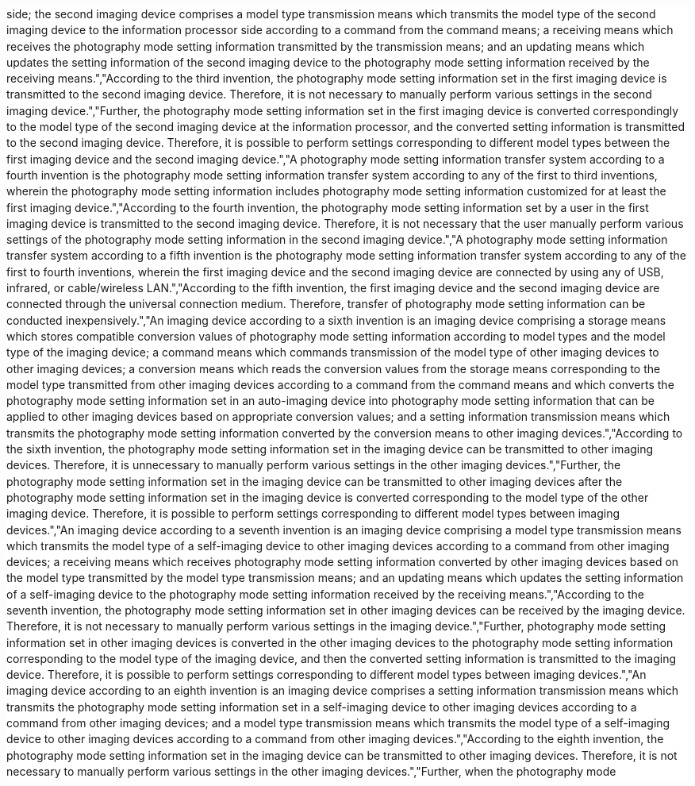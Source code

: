 side; the second imaging device comprises a model type transmission means which transmits the model type of the second imaging device to the information processor side according to a command from the command means; a receiving means which receives the photography mode setting information transmitted by the transmission means; and an updating means which updates the setting information of the second imaging device to the photography mode setting information received by the receiving means.","According to the third invention, the photography mode setting information set in the first imaging device is transmitted to the second imaging device. Therefore, it is not necessary to manually perform various settings in the second imaging device.","Further, the photography mode setting information set in the first imaging device is converted correspondingly to the model type of the second imaging device at the information processor, and the converted setting information is transmitted to the second imaging device. Therefore, it is possible to perform settings corresponding to different model types between the first imaging device and the second imaging device.","A photography mode setting information transfer system according to a fourth invention is the photography mode setting information transfer system according to any of the first to third inventions, wherein the photography mode setting information includes photography mode setting information customized for at least the first imaging device.","According to the fourth invention, the photography mode setting information set by a user in the first imaging device is transmitted to the second imaging device. Therefore, it is not necessary that the user manually perform various settings of the photography mode setting information in the second imaging device.","A photography mode setting information transfer system according to a fifth invention is the photography mode setting information transfer system according to any of the first to fourth inventions, wherein the first imaging device and the second imaging device are connected by using any of USB, infrared, or cable\/wireless LAN.","According to the fifth invention, the first imaging device and the second imaging device are connected through the universal connection medium. Therefore, transfer of photography mode setting information can be conducted inexpensively.","An imaging device according to a sixth invention is an imaging device comprising a storage means which stores compatible conversion values of photography mode setting information according to model types and the model type of the imaging device; a command means which commands transmission of the model type of other imaging devices to other imaging devices; a conversion means which reads the conversion values from the storage means corresponding to the model type transmitted from other imaging devices according to a command from the command means and which converts the photography mode setting information set in an auto-imaging device into photography mode setting information that can be applied to other imaging devices based on appropriate conversion values; and a setting information transmission means which transmits the photography mode setting information converted by the conversion means to other imaging devices.","According to the sixth invention, the photography mode setting information set in the imaging device can be transmitted to other imaging devices. Therefore, it is unnecessary to manually perform various settings in the other imaging devices.","Further, the photography mode setting information set in the imaging device can be transmitted to other imaging devices after the photography mode setting information set in the imaging device is converted corresponding to the model type of the other imaging device. Therefore, it is possible to perform settings corresponding to different model types between imaging devices.","An imaging device according to a seventh invention is an imaging device comprising a model type transmission means which transmits the model type of a self-imaging device to other imaging devices according to a command from other imaging devices; a receiving means which receives photography mode setting information converted by other imaging devices based on the model type transmitted by the model type transmission means; and an updating means which updates the setting information of a self-imaging device to the photography mode setting information received by the receiving means.","According to the seventh invention, the photography mode setting information set in other imaging devices can be received by the imaging device. Therefore, it is not necessary to manually perform various settings in the imaging device.","Further, photography mode setting information set in other imaging devices is converted in the other imaging devices to the photography mode setting information corresponding to the model type of the imaging device, and then the converted setting information is transmitted to the imaging device. Therefore, it is possible to perform settings corresponding to different model types between imaging devices.","An imaging device according to an eighth invention is an imaging device comprises a setting information transmission means which transmits the photography mode setting information set in a self-imaging device to other imaging devices according to a command from other imaging devices; and a model type transmission means which transmits the model type of a self-imaging device to other imaging devices according to a command from other imaging devices.","According to the eighth invention, the photography mode setting information set in the imaging device can be transmitted to other imaging devices. Therefore, it is not necessary to manually perform various settings in the other imaging devices.","Further, when the photography mode